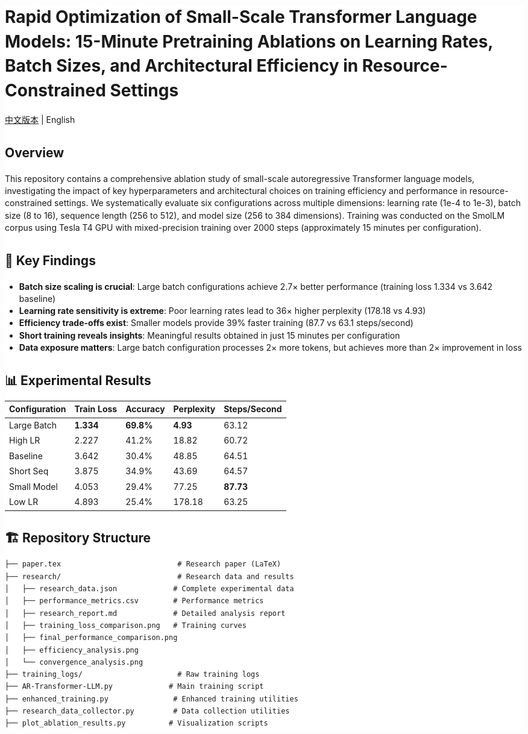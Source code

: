 # Rapid Optimization of Small-Scale Transformer Language Models: 15-Minute Pretraining Ablations on Learning Rates, Batch Sizes, and Architectural Efficiency in Resource-Constrained Settings

[中文版本](README_zh.md) | English

## Overview

This repository contains a comprehensive ablation study of small-scale autoregressive Transformer language models, investigating the impact of key hyperparameters and architectural choices on training efficiency and performance in resource-constrained settings. We systematically evaluate six configurations across multiple dimensions: learning rate (1e-4 to 1e-3), batch size (8 to 16), sequence length (256 to 512), and model size (256 to 384 dimensions). Training was conducted on the SmolLM corpus using Tesla T4 GPU with mixed-precision training over 2000 steps (approximately 15 minutes per configuration).

## 🚀 Key Findings

- **Batch size scaling is crucial**: Large batch configurations achieve 2.7× better performance (training loss 1.334 vs 3.642 baseline)
- **Learning rate sensitivity is extreme**: Poor learning rates lead to 36× higher perplexity (178.18 vs 4.93)
- **Efficiency trade-offs exist**: Smaller models provide 39% faster training (87.7 vs 63.1 steps/second)
- **Short training reveals insights**: Meaningful results obtained in just 15 minutes per configuration
- **Data exposure matters**: Large batch configuration processes 2× more tokens, but achieves more than 2× improvement in loss

## 📊 Experimental Results

| Configuration | Train Loss | Accuracy | Perplexity | Steps/Second |
|---------------|------------|----------|------------|--------------|
| Large Batch   | **1.334**  | **69.8%** | **4.93**   | 63.12        |
| High LR       | 2.227      | 41.2%    | 18.82      | 60.72        |
| Baseline      | 3.642      | 30.4%    | 48.85      | 64.51        |
| Short Seq     | 3.875      | 34.9%    | 43.69      | 64.57        |
| Small Model   | 4.053      | 29.4%    | 77.25      | **87.73**    |
| Low LR        | 4.893      | 25.4%    | 178.18     | 63.25        |

## 🏗️ Repository Structure

```
├── paper.tex                           # Research paper (LaTeX)
├── research/                           # Research data and results
│   ├── research_data.json             # Complete experimental data
│   ├── performance_metrics.csv        # Performance metrics
│   ├── research_report.md             # Detailed analysis report
│   ├── training_loss_comparison.png   # Training curves
│   ├── final_performance_comparison.png
│   ├── efficiency_analysis.png
│   └── convergence_analysis.png
├── training_logs/                      # Raw training logs
├── AR-Transformer-LLM.py             # Main training script
├── enhanced_training.py               # Enhanced training utilities
├── research_data_collector.py         # Data collection utilities
├── plot_ablation_results.py          # Visualization scripts
```